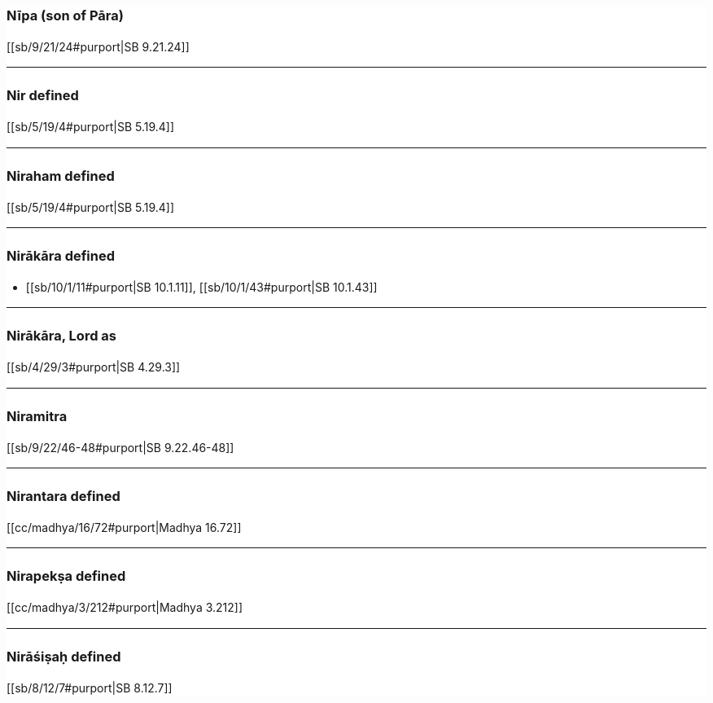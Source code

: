 ### Nīpa (son of Pāra)

[[sb/9/21/24#purport|SB 9.21.24]]


---

### Nir defined

[[sb/5/19/4#purport|SB 5.19.4]]


---

### Niraham defined

[[sb/5/19/4#purport|SB 5.19.4]]


---

### Nirākāra defined

* [[sb/10/1/11#purport|SB 10.1.11]], [[sb/10/1/43#purport|SB 10.1.43]]

---

### Nirākāra, Lord as

[[sb/4/29/3#purport|SB 4.29.3]]


---

### Niramitra

[[sb/9/22/46-48#purport|SB 9.22.46-48]]


---

### Nirantara defined

[[cc/madhya/16/72#purport|Madhya 16.72]]


---

### Nirapekṣa defined

[[cc/madhya/3/212#purport|Madhya 3.212]]


---

### Nirāśiṣaḥ defined

[[sb/8/12/7#purport|SB 8.12.7]]
